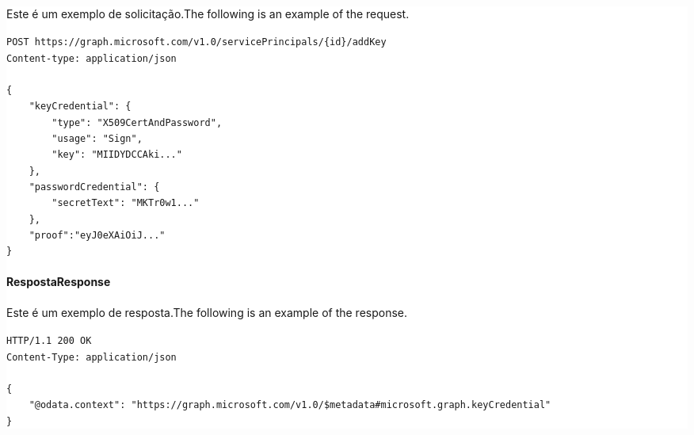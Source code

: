 <span data-ttu-id="9b748-173">Este é um exemplo de solicitação.</span><span class="sxs-lookup"><span data-stu-id="9b748-173">The following is an example of the request.</span></span>



```http
POST https://graph.microsoft.com/v1.0/servicePrincipals/{id}/addKey
Content-type: application/json

{
    "keyCredential": {
        "type": "X509CertAndPassword",
        "usage": "Sign",
        "key": "MIIDYDCCAki..."
    },
    "passwordCredential": {
        "secretText": "MKTr0w1..."
    },
    "proof":"eyJ0eXAiOiJ..."
}
```

#### <a name="response"></a><span data-ttu-id="9b748-174">Resposta</span><span class="sxs-lookup"><span data-stu-id="9b748-174">Response</span></span>

<span data-ttu-id="9b748-175">Este é um exemplo de resposta.</span><span class="sxs-lookup"><span data-stu-id="9b748-175">The following is an example of the response.</span></span>



```http
HTTP/1.1 200 OK
Content-Type: application/json

{
    "@odata.context": "https://graph.microsoft.com/v1.0/$metadata#microsoft.graph.keyCredential"
}
```




